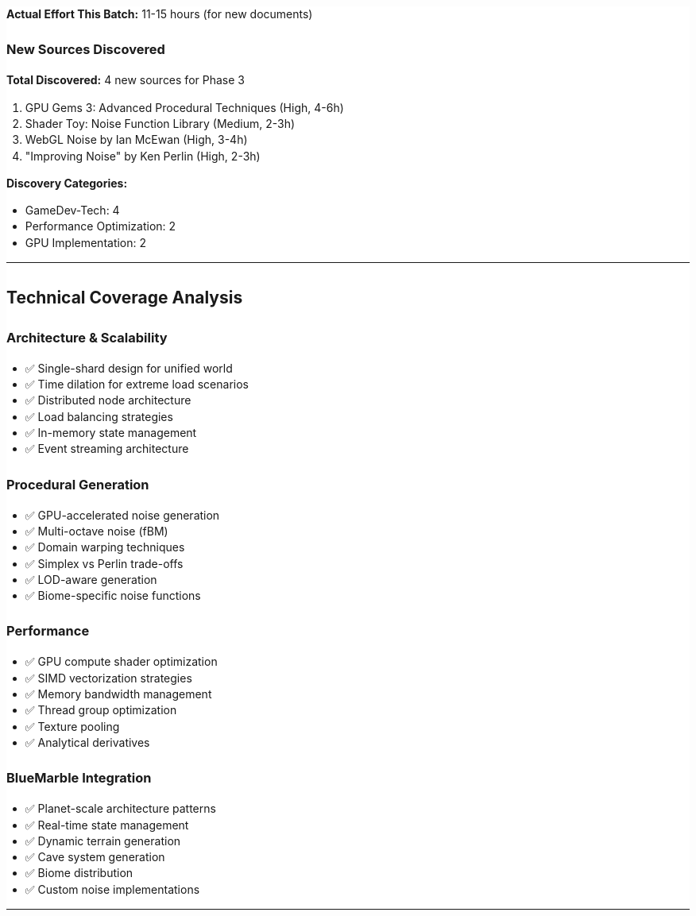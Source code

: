 **Actual Effort This Batch:** 11-15 hours (for new documents)

### New Sources Discovered

**Total Discovered:** 4 new sources for Phase 3

1. GPU Gems 3: Advanced Procedural Techniques (High, 4-6h)
2. Shader Toy: Noise Function Library (Medium, 2-3h)
3. WebGL Noise by Ian McEwan (High, 3-4h)
4. "Improving Noise" by Ken Perlin (High, 2-3h)

**Discovery Categories:**

- GameDev-Tech: 4
- Performance Optimization: 2
- GPU Implementation: 2

---

## Technical Coverage Analysis

### Architecture & Scalability

- ✅ Single-shard design for unified world
- ✅ Time dilation for extreme load scenarios
- ✅ Distributed node architecture
- ✅ Load balancing strategies
- ✅ In-memory state management
- ✅ Event streaming architecture

### Procedural Generation

- ✅ GPU-accelerated noise generation
- ✅ Multi-octave noise (fBM)
- ✅ Domain warping techniques
- ✅ Simplex vs Perlin trade-offs
- ✅ LOD-aware generation
- ✅ Biome-specific noise functions

### Performance

- ✅ GPU compute shader optimization
- ✅ SIMD vectorization strategies
- ✅ Memory bandwidth management
- ✅ Thread group optimization
- ✅ Texture pooling
- ✅ Analytical derivatives

### BlueMarble Integration

- ✅ Planet-scale architecture patterns
- ✅ Real-time state management
- ✅ Dynamic terrain generation
- ✅ Cave system generation
- ✅ Biome distribution
- ✅ Custom noise implementations

---